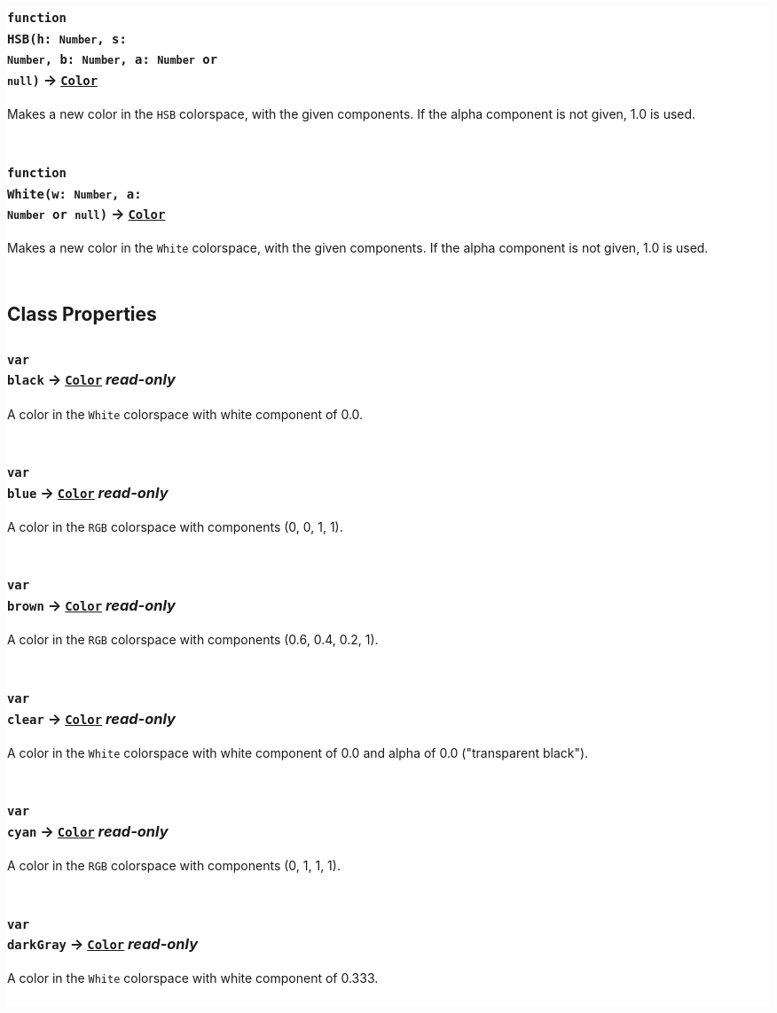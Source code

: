 
### <code>function <a name='ColorConstructor.HSB'>HSB</a>(h: `Number`, s: `Number`, b: `Number`, a: `Number` or `null`)</code> → [`Color`](#Color)
 Makes a new color in the `HSB` colorspace, with the given components. If the alpha component is not given, 1.0 is used.
<br/><br/>


### <code>function <a name='ColorConstructor.White'>White</a>(w: `Number`, a: `Number` or `null`)</code> → [`Color`](#Color)
 Makes a new color in the `White` colorspace, with the given components. If the alpha component is not given, 1.0 is used.
<br/><br/>


## Class Properties

### <code>var <a name='ColorConstructor.black'>black</code></a> → [`Color`](#Color) *read-only*
 A color in the `White` colorspace with white component of 0.0.
<br/><br/>


### <code>var <a name='ColorConstructor.blue'>blue</code></a> → [`Color`](#Color) *read-only*
 A color in the `RGB` colorspace with components (0, 0, 1, 1).
<br/><br/>


### <code>var <a name='ColorConstructor.brown'>brown</code></a> → [`Color`](#Color) *read-only*
 A color in the `RGB` colorspace with components (0.6, 0.4, 0.2, 1).
<br/><br/>


### <code>var <a name='ColorConstructor.clear'>clear</code></a> → [`Color`](#Color) *read-only*
 A color in the `White` colorspace with white component of 0.0 and alpha of 0.0 ("transparent black").
<br/><br/>


### <code>var <a name='ColorConstructor.cyan'>cyan</code></a> → [`Color`](#Color) *read-only*
 A color in the `RGB` colorspace with components (0, 1, 1, 1).
<br/><br/>


### <code>var <a name='ColorConstructor.darkGray'>darkGray</code></a> → [`Color`](#Color) *read-only*
 A color in the `White` colorspace with white component of 0.333.
<br/><br/>
